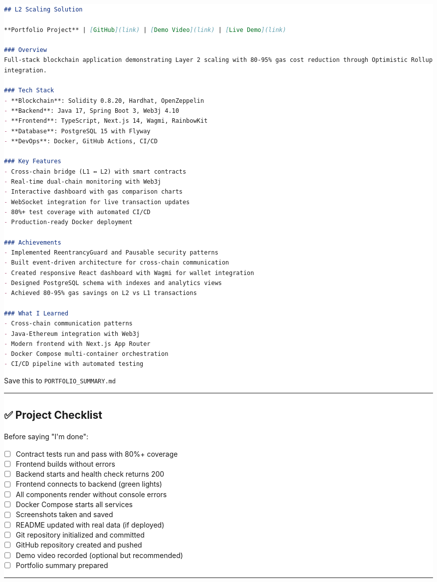 ```markdown
## L2 Scaling Solution

**Portfolio Project** | [GitHub](link) | [Demo Video](link) | [Live Demo](link)

### Overview
Full-stack blockchain application demonstrating Layer 2 scaling with 80-95% gas cost reduction through Optimistic Rollup integration.

### Tech Stack
- **Blockchain**: Solidity 0.8.20, Hardhat, OpenZeppelin
- **Backend**: Java 17, Spring Boot 3, Web3j 4.10
- **Frontend**: TypeScript, Next.js 14, Wagmi, RainbowKit
- **Database**: PostgreSQL 15 with Flyway
- **DevOps**: Docker, GitHub Actions, CI/CD

### Key Features
- Cross-chain bridge (L1 ↔ L2) with smart contracts
- Real-time dual-chain monitoring with Web3j
- Interactive dashboard with gas comparison charts
- WebSocket integration for live transaction updates
- 80%+ test coverage with automated CI/CD
- Production-ready Docker deployment

### Achievements
- Implemented ReentrancyGuard and Pausable security patterns
- Built event-driven architecture for cross-chain communication
- Created responsive React dashboard with Wagmi for wallet integration
- Designed PostgreSQL schema with indexes and analytics views
- Achieved 80-95% gas savings on L2 vs L1 transactions

### What I Learned
- Cross-chain communication patterns
- Java-Ethereum integration with Web3j
- Modern frontend with Next.js App Router
- Docker Compose multi-container orchestration
- CI/CD pipeline with automated testing
```

Save this to `PORTFOLIO_SUMMARY.md`

---

## ✅ Project Checklist

Before saying "I'm done":

- [ ] Contract tests run and pass with 80%+ coverage
- [ ] Frontend builds without errors
- [ ] Backend starts and health check returns 200
- [ ] Frontend connects to backend (green lights)
- [ ] All components render without console errors
- [ ] Docker Compose starts all services
- [ ] Screenshots taken and saved
- [ ] README updated with real data (if deployed)
- [ ] Git repository initialized and committed
- [ ] GitHub repository created and pushed
- [ ] Demo video recorded (optional but recommended)
- [ ] Portfolio summary prepared

---